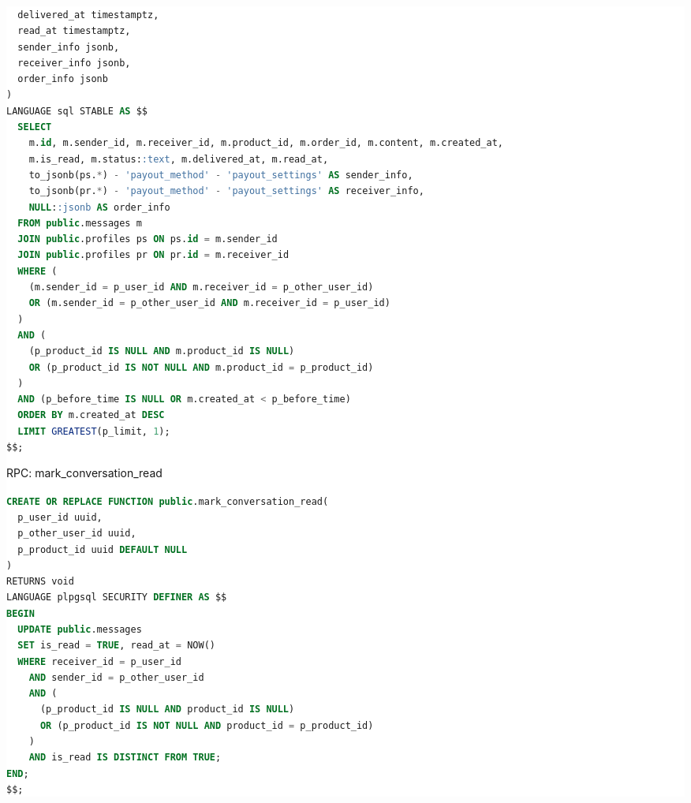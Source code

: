 ```sql
  delivered_at timestamptz,
  read_at timestamptz,
  sender_info jsonb,
  receiver_info jsonb,
  order_info jsonb
)
LANGUAGE sql STABLE AS $$
  SELECT
    m.id, m.sender_id, m.receiver_id, m.product_id, m.order_id, m.content, m.created_at,
    m.is_read, m.status::text, m.delivered_at, m.read_at,
    to_jsonb(ps.*) - 'payout_method' - 'payout_settings' AS sender_info,
    to_jsonb(pr.*) - 'payout_method' - 'payout_settings' AS receiver_info,
    NULL::jsonb AS order_info
  FROM public.messages m
  JOIN public.profiles ps ON ps.id = m.sender_id
  JOIN public.profiles pr ON pr.id = m.receiver_id
  WHERE (
    (m.sender_id = p_user_id AND m.receiver_id = p_other_user_id)
    OR (m.sender_id = p_other_user_id AND m.receiver_id = p_user_id)
  )
  AND (
    (p_product_id IS NULL AND m.product_id IS NULL)
    OR (p_product_id IS NOT NULL AND m.product_id = p_product_id)
  )
  AND (p_before_time IS NULL OR m.created_at < p_before_time)
  ORDER BY m.created_at DESC
  LIMIT GREATEST(p_limit, 1);
$$;
```

RPC: mark_conversation_read
```sql
CREATE OR REPLACE FUNCTION public.mark_conversation_read(
  p_user_id uuid,
  p_other_user_id uuid,
  p_product_id uuid DEFAULT NULL
)
RETURNS void
LANGUAGE plpgsql SECURITY DEFINER AS $$
BEGIN
  UPDATE public.messages
  SET is_read = TRUE, read_at = NOW()
  WHERE receiver_id = p_user_id
    AND sender_id = p_other_user_id
    AND (
      (p_product_id IS NULL AND product_id IS NULL)
      OR (p_product_id IS NOT NULL AND product_id = p_product_id)
    )
    AND is_read IS DISTINCT FROM TRUE;
END;
$$;
```
